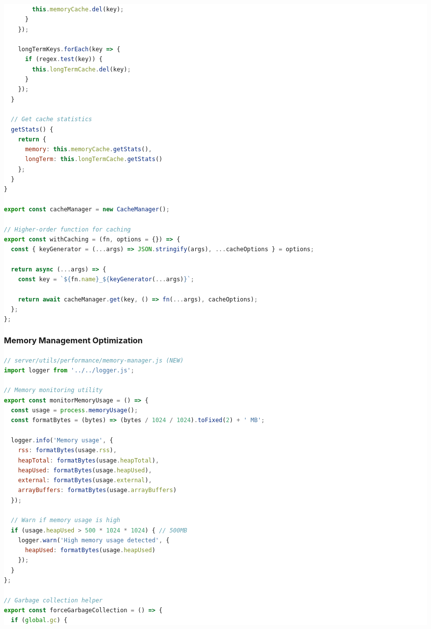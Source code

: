 ```javascript
        this.memoryCache.del(key);
      }
    });
    
    longTermKeys.forEach(key => {
      if (regex.test(key)) {
        this.longTermCache.del(key);
      }
    });
  }

  // Get cache statistics
  getStats() {
    return {
      memory: this.memoryCache.getStats(),
      longTerm: this.longTermCache.getStats()
    };
  }
}

export const cacheManager = new CacheManager();

// Higher-order function for caching
export const withCaching = (fn, options = {}) => {
  const { keyGenerator = (...args) => JSON.stringify(args), ...cacheOptions } = options;
  
  return async (...args) => {
    const key = `${fn.name}_${keyGenerator(...args)}`;
    
    return await cacheManager.get(key, () => fn(...args), cacheOptions);
  };
};
```

### Memory Management Optimization
```javascript
// server/utils/performance/memory-manager.js (NEW)
import logger from '../../logger.js';

// Memory monitoring utility
export const monitorMemoryUsage = () => {
  const usage = process.memoryUsage();
  const formatBytes = (bytes) => (bytes / 1024 / 1024).toFixed(2) + ' MB';
  
  logger.info('Memory usage', {
    rss: formatBytes(usage.rss),
    heapTotal: formatBytes(usage.heapTotal),
    heapUsed: formatBytes(usage.heapUsed),
    external: formatBytes(usage.external),
    arrayBuffers: formatBytes(usage.arrayBuffers)
  });
  
  // Warn if memory usage is high
  if (usage.heapUsed > 500 * 1024 * 1024) { // 500MB
    logger.warn('High memory usage detected', {
      heapUsed: formatBytes(usage.heapUsed)
    });
  }
};

// Garbage collection helper
export const forceGarbageCollection = () => {
  if (global.gc) {
```